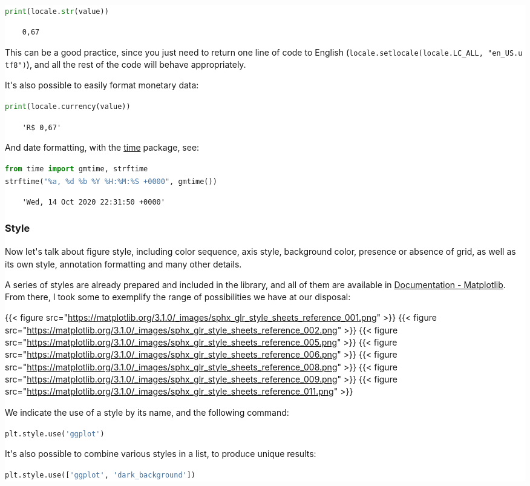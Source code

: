 ```python
print(locale.str(value))
```

```text
    0,67
```

This can be a good practice, since you just need to return one line of code to English (`locale.setlocale(locale.LC_ALL, "en_US.utf8")`), and all the rest of the code will behave appropriately.

It's also possible to easily format monetary data:

```python
print(locale.currency(value))
```

```text
    'R$ 0,67'
```

And date formatting, with the [time](https://docs.python.org/3.8/library/time.html) package, see:

```python
from time import gmtime, strftime
strftime("%a, %d %b %Y %H:%M:%S +0000", gmtime())
```

```text
    'Wed, 14 Oct 2020 22:31:50 +0000'
```

### Style

Now let's talk about figure style, including color sequence, axis style, background color, presence or absence of grid, as well as its own style, annotation formatting and many other details.

A series of styles are already prepared and included in the library, and all of them are available in [Documentation - Matplotlib](https://matplotlib.org/3.1.0/gallery/style_sheets/style_sheets_reference.html).
From there, I took some to exemplify the range of possibilities we have at our disposal:

{{< figure src="https://matplotlib.org/3.1.0/_images/sphx_glr_style_sheets_reference_001.png" >}}
{{< figure src="https://matplotlib.org/3.1.0/_images/sphx_glr_style_sheets_reference_002.png" >}}
{{< figure src="https://matplotlib.org/3.1.0/_images/sphx_glr_style_sheets_reference_005.png" >}}
{{< figure src="https://matplotlib.org/3.1.0/_images/sphx_glr_style_sheets_reference_006.png" >}}
{{< figure src="https://matplotlib.org/3.1.0/_images/sphx_glr_style_sheets_reference_008.png" >}}
{{< figure src="https://matplotlib.org/3.1.0/_images/sphx_glr_style_sheets_reference_009.png" >}}
{{< figure src="https://matplotlib.org/3.1.0/_images/sphx_glr_style_sheets_reference_011.png" >}}

We indicate the use of a style by its name, and the following command:

```python
plt.style.use('ggplot')
```

It's also possible to combine various styles in a list, to produce unique results:

```python
plt.style.use(['ggplot', 'dark_background'])
```


[^1]: The `zorder` parameter controls the order in which each plot element will be displayed, that is, text with `zorder=5` will be displayed over the `pcolormesh` figure with `zorder=-15`. For more information, consult the [Documentation - Matplotlib](https://matplotlib.org/3.1.1/gallery/misc/zorder_demo.html).